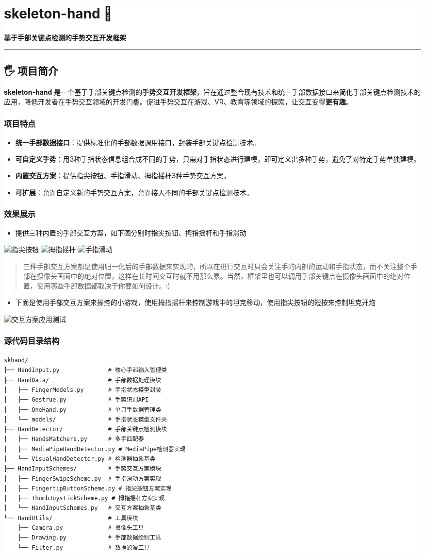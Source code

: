 # skeleton-hand 🦴

**基于手部关键点检测的手势交互开发框架**

---

## 🖐️ 项目简介

**skeleton-hand** 是一个基于手部关键点检测的**手势交互开发框架**，旨在通过整合现有技术和统一手部数据接口来简化手部关键点检测技术的应用，降低开发者在手势交互领域的开发门槛。促进手势交互在游戏、VR、教育等领域的探索，让交互变得**更有趣**。

### 项目特点

- **统一手部数据接口**：提供标准化的手部数据调用接口，封装手部关键点检测技术。

- **可自定义手势**：用3种手指状态信息组合成不同的手势，只需对手指状态进行建模，即可定义出多种手势，避免了对特定手势单独建模。

- **内置交互方案**：提供指尖按钮、手指滑动、拇指摇杆3种手势交互方案。

- **可扩展**：允许自定义新的手势交互方案，允许接入不同的手部关键点检测技术。

### 效果展示

- 提供三种内置的手部交互方案，如下图分别时指尖按钮、拇指摇杆和手指滑动

<div>
    <img src="./docs/images/FingertipButton.gif" alt="指尖按钮">
    <img src="./docs/images/ThumbJoystick.gif" alt="拇指摇杆">
    <img src="./docs/images/FingerSwipe.gif" alt="手指滑动">
</div>


> 三种手部交互方案都是使用归一化后的手部数据来实现的，所以在进行交互时只会关注手的内部的运动和手指状态，而不关注整个手部在摄像头画面中的绝对位置，这样在长时间交互时就不用那么累。当然，框架里也可以调用手部关键点在摄像头画面中的绝对位置，使用哪些手部数据都取决于你要如何设计。:)

- 下面是使用手部交互方案来操控的小游戏，使用拇指摇杆来控制游戏中的坦克移动，使用指尖按钮的短按来控制坦克开炮



![交互方案应用测试](./docs/images/GestrueGame.gif)

### 源代码目录结构

```
skhand/
├── HandInput.py              # 核心手部输入管理类
├── HandData/                 # 手部数据处理模块
│   ├── FingerModels.py       # 手指状态模型封装
│   ├── Gestrue.py            # 手势识别API
│   ├── OneHand.py            # 单只手数据管理类
│   └── models/               # 手指状态模型文件夹
├── HandDetector/             # 手部关键点检测模块
│   ├── HandsMatchers.py      # 多手匹配器
│   ├── MediaPipeHandDetector.py # MediaPipe检测器实现
│   └── VisualHandDetector.py # 检测器抽象基类
├── HandInputSchemes/         # 手势交互方案模块
│   ├── FingerSwipeScheme.py  # 手指滑动方案实现
│   ├── FingertipButtonScheme.py # 指尖按钮方案实现
│   ├── ThumbJoystickScheme.py # 拇指摇杆方案实现
│   └── HandInputSchemes.py   # 交互方案抽象基类
└── HandUtils/                # 工具模块
    ├── Camera.py             # 摄像头工具
    ├── Drawing.py            # 手部数据绘制工具
    └── Filter.py             # 数据滤波工具   
```
